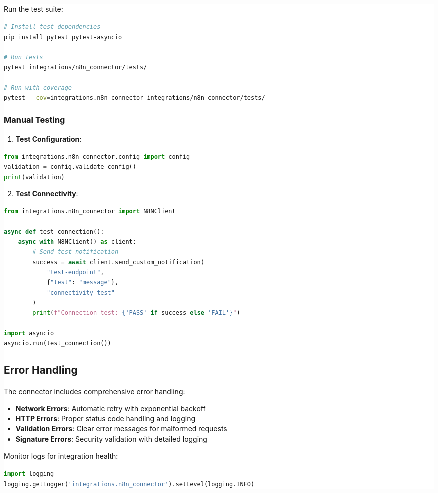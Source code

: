 Run the test suite:

```bash
# Install test dependencies
pip install pytest pytest-asyncio

# Run tests
pytest integrations/n8n_connector/tests/

# Run with coverage
pytest --cov=integrations.n8n_connector integrations/n8n_connector/tests/
```

### Manual Testing

1. **Test Configuration**:
```python
from integrations.n8n_connector.config import config
validation = config.validate_config()
print(validation)
```

2. **Test Connectivity**:
```python
from integrations.n8n_connector import N8NClient

async def test_connection():
    async with N8NClient() as client:
        # Send test notification
        success = await client.send_custom_notification(
            "test-endpoint", 
            {"test": "message"}, 
            "connectivity_test"
        )
        print(f"Connection test: {'PASS' if success else 'FAIL'}")

import asyncio
asyncio.run(test_connection())
```

## Error Handling

The connector includes comprehensive error handling:

- **Network Errors**: Automatic retry with exponential backoff
- **HTTP Errors**: Proper status code handling and logging
- **Validation Errors**: Clear error messages for malformed requests
- **Signature Errors**: Security validation with detailed logging

Monitor logs for integration health:

```python
import logging
logging.getLogger('integrations.n8n_connector').setLevel(logging.INFO)
```
